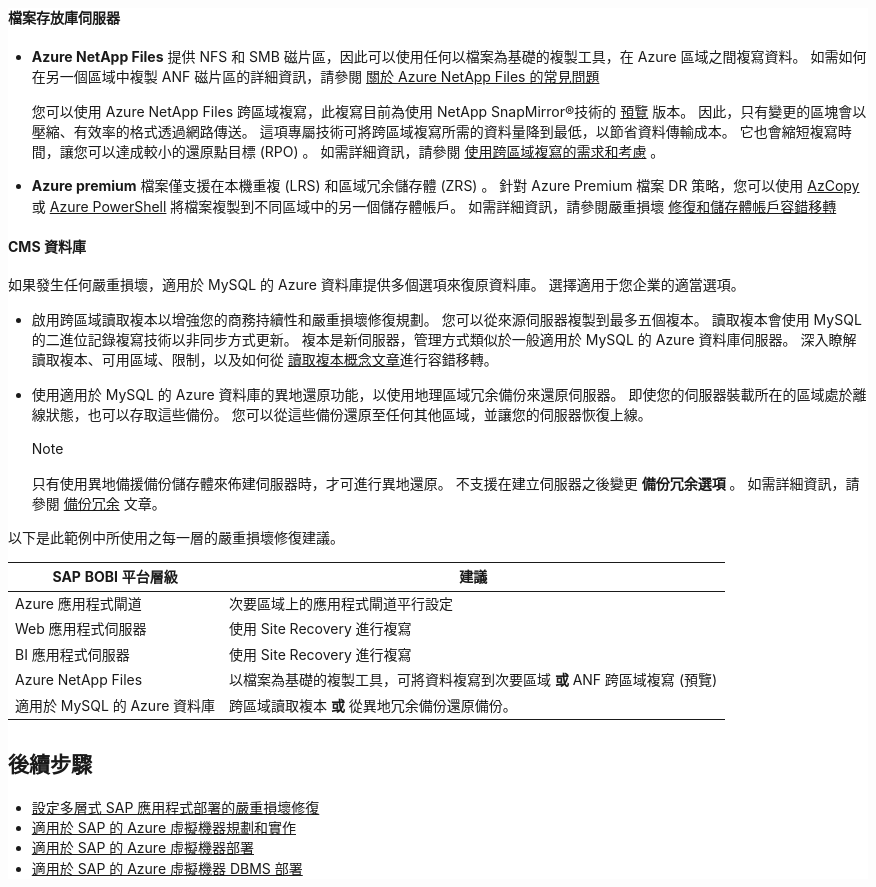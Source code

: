 #### <a name="file-repository-servers"></a>檔案存放庫伺服器

- **Azure NetApp Files** 提供 NFS 和 SMB 磁片區，因此可以使用任何以檔案為基礎的複製工具，在 Azure 區域之間複寫資料。 如需如何在另一個區域中複製 ANF 磁片區的詳細資訊，請參閱 [關於 Azure NetApp Files 的常見問題](../../../azure-netapp-files/azure-netapp-files-faqs.md#how-do-i-create-a-copy-of-an-azure-netapp-files-volume-in-another-azure-region)

  您可以使用 Azure NetApp Files 跨區域複寫，此複寫目前為使用 NetApp SnapMirror®技術的 [預覽](https://azure.microsoft.com/en-us/blog/azure-netapp-files-cross-region-replication-and-new-enhancements-in-preview/) 版本。 因此，只有變更的區塊會以壓縮、有效率的格式透過網路傳送。 這項專屬技術可將跨區域複寫所需的資料量降到最低，以節省資料傳輸成本。 它也會縮短複寫時間，讓您可以達成較小的還原點目標 (RPO) 。 如需詳細資訊，請參閱 [使用跨區域複寫的需求和考慮](../../../azure-netapp-files/cross-region-replication-requirements-considerations.md) 。

- **Azure premium** 檔案僅支援在本機重複 (LRS) 和區域冗余儲存體 (ZRS) 。 針對 Azure Premium 檔案 DR 策略，您可以使用 [AzCopy](../../../storage/common/storage-use-azcopy-v10.md) 或 [Azure PowerShell](/powershell/module/az.storage/) 將檔案複製到不同區域中的另一個儲存體帳戶。 如需詳細資訊，請參閱嚴重損壞 [修復和儲存體帳戶容錯移轉](../../../storage/common/storage-disaster-recovery-guidance.md)

#### <a name="cms-database"></a>CMS 資料庫

如果發生任何嚴重損壞，適用於 MySQL 的 Azure 資料庫提供多個選項來復原資料庫。 選擇適用于您企業的適當選項。

- 啟用跨區域讀取複本以增強您的商務持續性和嚴重損壞修復規劃。 您可以從來源伺服器複製到最多五個複本。 讀取複本會使用 MySQL 的二進位記錄複寫技術以非同步方式更新。 複本是新伺服器，管理方式類似於一般適用於 MySQL 的 Azure 資料庫伺服器。 深入瞭解讀取複本、可用區域、限制，以及如何從 [讀取複本概念文章](../../../mysql/concepts-read-replicas.md)進行容錯移轉。

- 使用適用於 MySQL 的 Azure 資料庫的異地還原功能，以使用地理區域冗余備份來還原伺服器。 即使您的伺服器裝載所在的區域處於離線狀態，也可以存取這些備份。 您可以從這些備份還原至任何其他區域，並讓您的伺服器恢復上線。

  > [!NOTE]
  > 只有使用異地備援備份儲存體來佈建伺服器時，才可進行異地還原。 不支援在建立伺服器之後變更 **備份冗余選項** 。 如需詳細資訊，請參閱 [備份冗余](../../../mysql/concepts-backup.md#backup-redundancy-options) 文章。

以下是此範例中所使用之每一層的嚴重損壞修復建議。

| SAP BOBI 平台層級   | 建議                                                                                           |
|---------------------------|----------------------------------------------------------------------------------------------------------|
| Azure 應用程式閘道 | 次要區域上的應用程式閘道平行設定                                                |
| Web 應用程式伺服器   | 使用 Site Recovery 進行複寫                                                                         |
| BI 應用程式伺服器    | 使用 Site Recovery 進行複寫                                                                         |
| Azure NetApp Files        | 以檔案為基礎的複製工具，可將資料複寫到次要區域 **或** ANF 跨區域複寫 (預覽)  |
| 適用於 MySQL 的 Azure 資料庫  | 跨區域讀取複本 **或** 從異地冗余備份還原備份。                             |

## <a name="next-steps"></a>後續步驟

- [設定多層式 SAP 應用程式部署的嚴重損壞修復](../../../site-recovery/site-recovery-sap.md)
- [適用於 SAP 的 Azure 虛擬機器規劃和實作](planning-guide.md)
- [適用於 SAP 的 Azure 虛擬機器部署](deployment-guide.md)
- [適用於 SAP 的 Azure 虛擬機器 DBMS 部署](./dbms_guide_general.md)
